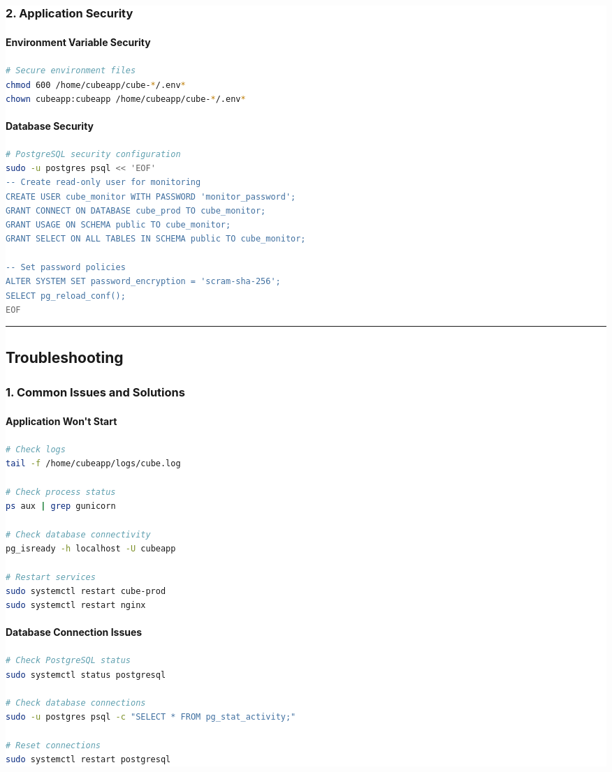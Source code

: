 ### 2. Application Security

#### Environment Variable Security
```bash
# Secure environment files
chmod 600 /home/cubeapp/cube-*/.env*
chown cubeapp:cubeapp /home/cubeapp/cube-*/.env*
```

#### Database Security
```bash
# PostgreSQL security configuration
sudo -u postgres psql << 'EOF'
-- Create read-only user for monitoring
CREATE USER cube_monitor WITH PASSWORD 'monitor_password';
GRANT CONNECT ON DATABASE cube_prod TO cube_monitor;
GRANT USAGE ON SCHEMA public TO cube_monitor;
GRANT SELECT ON ALL TABLES IN SCHEMA public TO cube_monitor;

-- Set password policies
ALTER SYSTEM SET password_encryption = 'scram-sha-256';
SELECT pg_reload_conf();
EOF
```

---

## Troubleshooting

### 1. Common Issues and Solutions

#### Application Won't Start
```bash
# Check logs
tail -f /home/cubeapp/logs/cube.log

# Check process status
ps aux | grep gunicorn

# Check database connectivity
pg_isready -h localhost -U cubeapp

# Restart services
sudo systemctl restart cube-prod
sudo systemctl restart nginx
```

#### Database Connection Issues
```bash
# Check PostgreSQL status
sudo systemctl status postgresql

# Check database connections
sudo -u postgres psql -c "SELECT * FROM pg_stat_activity;"

# Reset connections
sudo systemctl restart postgresql
```
